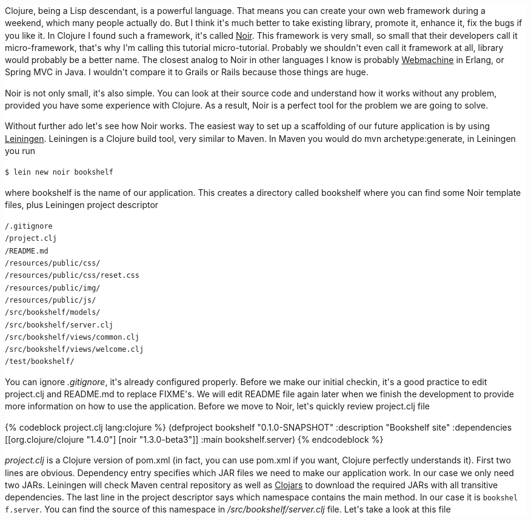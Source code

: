 Clojure, being a Lisp descendant, is a powerful language. That means you can create your own web framework during a weekend, which many people actually do. But I think it's much better to take existing library, promote it, enhance it, fix the bugs if you like it. In Clojure I found such a framework, it's called [Noir][webnoir]. This framework is very small, so small that their developers call it micro-framework, that's why I'm calling this tutorial micro-tutorial. Probably we shouldn't even call it framework at all, library would probably be a better name. The closest analog to Noir in other languages I know is probably [Webmachine][webmachine] in Erlang, or Spring MVC in Java. I wouldn't compare it to Grails or Rails because those things are huge.

Noir is not only small, it's also simple. You can look at their source code and understand how it works without any problem, provided you have some experience with Clojure. As a result, Noir is a perfect tool for the problem we are going to solve.

Without further ado let's see how Noir works. The easiest way to set up a scaffolding of our future application is by using [Leiningen][leiningen]. Leiningen is a Clojure build tool, very similar to Maven. In Maven you would do mvn archetype:generate, in Leiningen you run

    $ lein new noir bookshelf

where bookshelf is the name of our application. This creates a directory called bookshelf where you can find some Noir template files, plus Leiningen project descriptor

    /.gitignore
    /project.clj
    /README.md
    /resources/public/css/
    /resources/public/css/reset.css
    /resources/public/img/
    /resources/public/js/
    /src/bookshelf/models/
    /src/bookshelf/server.clj
    /src/bookshelf/views/common.clj
    /src/bookshelf/views/welcome.clj
    /test/bookshelf/

You can ignore *.gitignore*, it's already configured properly. Before we make our initial checkin, it's a good practice to edit project.clj and README.md to replace FIXME's. We will edit README file again later when we finish the development to provide more information on how to use the application. Before we move to Noir, let's quickly review project.clj file

{% codeblock project.clj lang:clojure %}
(defproject bookshelf "0.1.0-SNAPSHOT"
  :description "Bookshelf site"
  :dependencies [[org.clojure/clojure "1.4.0"]
                 [noir "1.3.0-beta3"]]
  :main bookshelf.server)
{% endcodeblock %}

*project.clj* is a Clojure version of pom.xml (in fact, you can use pom.xml if you want, Clojure perfectly understands it). First two lines are obvious. Dependency entry specifies which JAR files we need to make our application work. In our case we only need two JARs. Leiningen will check Maven central repository as well as [Clojars][clojars] to download the required JARs with all transitive dependencies. The last line in the project descriptor says which namespace contains the main method. In our case it is `bookshelf.server`. You can find the source of this namespace in */src/bookshelf/server.clj* file. Let's take a look at this file


[webnoir]: http://www.webnoir.org/
[webmachine]: http://wiki.basho.com/Webmachine.html
[leiningen]: http://leiningen.org/
[clojars]: https://clojars.org/
[compojure]: https://github.com/weavejester/compojure
[hiccup]: https://github.com/weavejester/hiccup